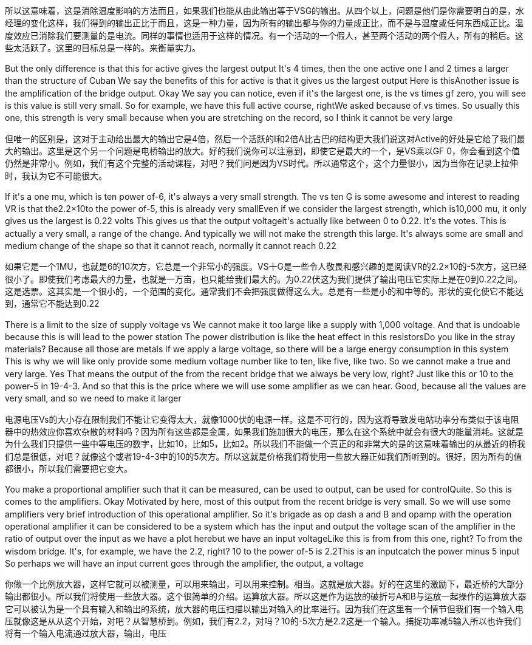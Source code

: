所以这意味着，这是消除温度影响的方法而且，如果我们也能从由此输出等于VSG的输出。从四个以上，问题是他们是你需要明白的是，水经理的变化这样，我们得到的输出正比于而且，这是一种力量，因为所有的输出都与你的力量成正比，而不是与温度或任何东西成正比。温度效应已消除我们要测量的是电流。同样的事情也适用于这样的情况。有一个活动的一个假人，甚至两个活动的两个假人，所有的稍后。这些太活跃了。这里的目标总是一样的。来衡量实力。

But the only difference is that this for active gives the largest output It's 4 times, then the one active one I and 2 times a larger than the structure of Cuban We say the benefits of this for active is that it gives us the largest output Here is thisAnother issue is the amplification of the bridge output. Okay We say you can notice,  even if it's the largest one, is the vs times gf zero,  you will see is this value is still very small. So for example,  we have this full active course, rightWe asked because of vs times.  So usually this one, this strength is very small because when you are stretching on the record, so I think it cannot be very large

但唯一的区别是，这对于主动给出最大的输出它是4倍，然后一个活跃的I和2倍A比古巴的结构更大我们说这对Active的好处是它给了我们最大的输出。这里是这个另一个问题是电桥输出的放大。好的我们说你可以注意到，即使它是最大的一个，是VS乘以GF 0，你会看到这个值仍然是非常小。例如，我们有这个完整的活动课程，对吧？我们问是因为VS时代。所以通常这个，这个力量很小，因为当你在记录上拉伸时，我认为它不可能很大。

If it's a one mu, which is ten power of-6,  it's always a very small strength.  The vs ten G is some awesome and interest to reading VR is that the2.2×10to the power of-5,  this is already very smallEven if we consider the largest strength, which is10,000 mu, it only gives us the largest is 0.22 volts This gives us that the output voltageit's actually like between 0 to 0.22.  It's the votes. This is actually a very small, a range of the change. And typically we will not make the strength this large.  It's always some are small and medium change of the shape so that it cannot reach, normally it cannot reach 0.22

如果它是一个1MU，也就是6的10次方，它总是一个非常小的强度。VS十G是一些令人敬畏和感兴趣的是阅读VR的2.2×10的-5次方，这已经很小了。即使我们考虑最大的力量，也就是一万亩，也只能给我们最大的。为0.22伏这为我们提供了输出电压它实际上是在0到0.22之间。这是选票。这其实是一个很小的，一个范围的变化。通常我们不会把强度做得这么大。总是有一些是小的和中等的。形状的变化使它不能达到，通常它不能达到0.22

There is a limit to the size of supply voltage vs We cannot make it too large like a supply with 1,000 voltage. And that is undoable because this is will lead to the power station The power distribution is like the heat effect in this resistorsDo you like in the stray materials?  Because all those are metals if we apply a large voltage, so there will be a large energy consumption in this system This is why we will like only provide some medium voltage number like to ten, like five, like two. So we cannot make a true and very large. Yes That means the output of the from the recent bridge that we always be very low, right? Just like this or 10 to the power-5 in 19-4-3. And so that this is the price where we will use some amplifier as we can hear. Good, because all the values are very small, and so we need to make it larger

电源电压Vs的大小存在限制我们不能让它变得太大，就像1000伏的电源一样。这是不可行的，因为这将导致发电站功率分布类似于该电阻器中的热效应你喜欢杂散的材料吗？因为所有这些都是金属，如果我们施加很大的电压，那么在这个系统中就会有很大的能量消耗。这就是为什么我们只提供一些中等电压的数字，比如10，比如5，比如2。所以我们不能做一个真正的和非常大的是的这意味着输出的从最近的桥我们总是很低，对吧？就像这个或者19-4-3中的10的5次方。所以这就是价格我们将使用一些放大器正如我们所听到的。很好，因为所有的值都很小，所以我们需要把它变大。

You make a proportional amplifier such that it can be measured, can be used to output, can be used for controlQuite. So this is comes to the amplifiers. Okay Motivated by here, most of this output from the recent bridge is very small. So we will use some amplifiers very brief introduction of this operational amplifier. So it's brigade as op dash a and B and opamp with the operation operational amplifier it can be considered to be a system which has the input and output the voltage scan of the amplifier in the ratio of output over the input as we have a plot herebut we have an input voltageLike this is from from this one, right? To from the wisdom bridge.  It's,  for example, we have the 2.2, right? 10 to the power of-5 is 2.2This is an inputcatch the power minus 5 input So perhaps we will have an input current goes through the amplifier,  the output, a voltage

你做一个比例放大器，这样它就可以被测量，可以用来输出，可以用来控制。相当。这就是放大器。好的在这里的激励下，最近桥的大部分输出都很小。所以我们将使用一些放大器。这个很简单的介绍。运算放大器。所以这是作为运放的破折号A和B与运放一起操作的运算放大器它可以被认为是一个具有输入和输出的系统，放大器的电压扫描以输出对输入的比率进行。因为我们在这里有一个情节但我们有一个输入电压就像这是从从这个开始，对吧？从智慧桥到。例如，我们有2.2，对吗？10的-5次方是2.2这是一个输入。捕捉功率减5输入所以也许我们将有一个输入电流通过放大器，输出，电压
